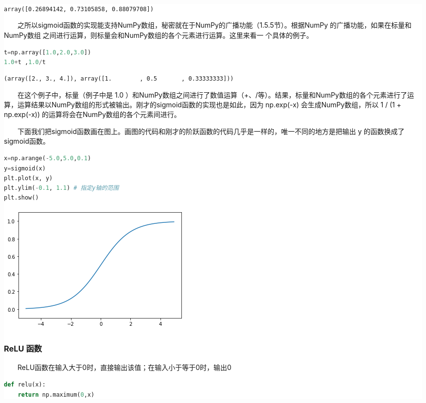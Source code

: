 


    array([0.26894142, 0.73105858, 0.88079708])



&emsp;&emsp;之所以sigmoid函数的实现能支持NumPy数组，秘密就在于NumPy的广播功能（1.5.5节）。根据NumPy 的广播功能，如果在标量和NumPy数组
之间进行运算，则标量会和NumPy数组的各个元素进行运算。这里来看一
个具体的例子。


```python
t=np.array([1.0,2.0,3.0])
1.0+t ,1.0/t
```




    (array([2., 3., 4.]), array([1.        , 0.5       , 0.33333333]))



&emsp;&emsp;在这个例子中，标量（例子中是 1.0 ）和NumPy数组之间进行了数值运算（+、/等）。结果，标量和NumPy数组的各个元素进行了运算，运算结果以NumPy数组的形式被输出。刚才的sigmoid函数的实现也是如此，因为 np.exp(-x) 会生成NumPy数组，所以 1 / (1 + np.exp(-x)) 的运算将会在NumPy数组的各个元素间进行。

&emsp;&emsp;下面我们把sigmoid函数画在图上。画图的代码和刚才的阶跃函数的代码几乎是一样的，唯一不同的地方是把输出 y 的函数换成了sigmoid函数。


```python
x=np.arange(-5.0,5.0,0.1)
y=sigmoid(x)
plt.plot(x, y)
plt.ylim(-0.1, 1.1) # 指定y轴的范围
plt.show()
```


![png](output_41_0.png)


### ReLU 函数

&emsp;&emsp;ReLU函数在输入大于0时，直接输出该值；在输入小于等于0时，输出0


```python
def relu(x):
    return np.maximum(0,x)
```
